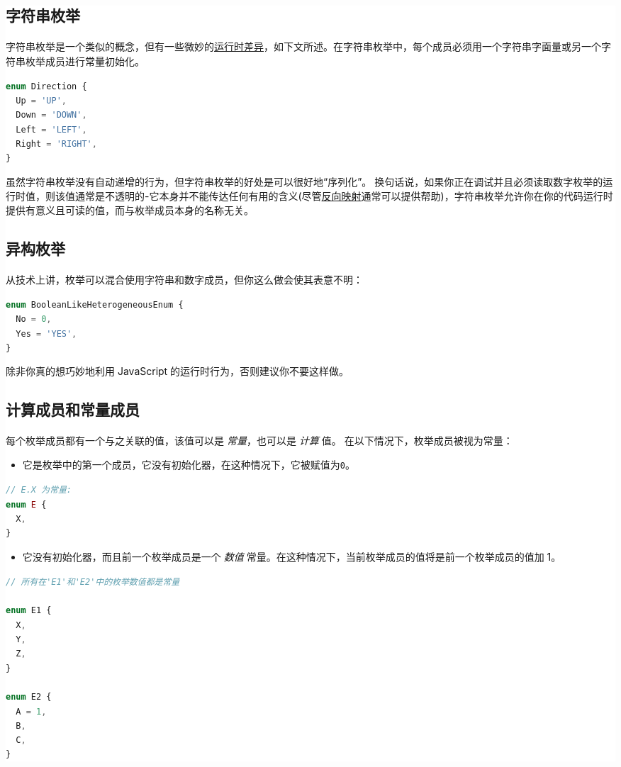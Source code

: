 ## 字符串枚举

字符串枚举是一个类似的概念，但有一些微妙的[运行时差异](#运行时枚举)，如下文所述。在字符串枚举中，每个成员必须用一个字符串字面量或另一个字符串枚举成员进行常量初始化。

```ts
enum Direction {
  Up = 'UP',
  Down = 'DOWN',
  Left = 'LEFT',
  Right = 'RIGHT',
}
```

虽然字符串枚举没有自动递增的行为，但字符串枚举的好处是可以很好地“序列化”。 换句话说，如果你正在调试并且必须读取数字枚举的运行时值，则该值通常是不透明的-它本身并不能传达任何有用的含义(尽管[反向映射](#反向映射)通常可以提供帮助)，字符串枚举允许你在你的代码运行时提供有意义且可读的值，而与枚举成员本身的名称无关。

## 异构枚举

从技术上讲，枚举可以混合使用字符串和数字成员，但你这么做会使其表意不明：

```ts
enum BooleanLikeHeterogeneousEnum {
  No = 0,
  Yes = 'YES',
}
```

除非你真的想巧妙地利用 JavaScript 的运行时行为，否则建议你不要这样做。

## 计算成员和常量成员

每个枚举成员都有一个与之关联的值，该值可以是 _常量_，也可以是 _计算_ 值。 在以下情况下，枚举成员被视为常量：

- 它是枚举中的第一个成员，它没有初始化器，在这种情况下，它被赋值为`0`。

```ts
// E.X 为常量:
enum E {
  X,
}
```

- 它没有初始化器，而且前一个枚举成员是一个 _数值_ 常量。在这种情况下，当前枚举成员的值将是前一个枚举成员的值加 1。

```ts
// 所有在'E1'和'E2'中的枚举数值都是常量

enum E1 {
  X,
  Y,
  Z,
}

enum E2 {
  A = 1,
  B,
  C,
}
```
